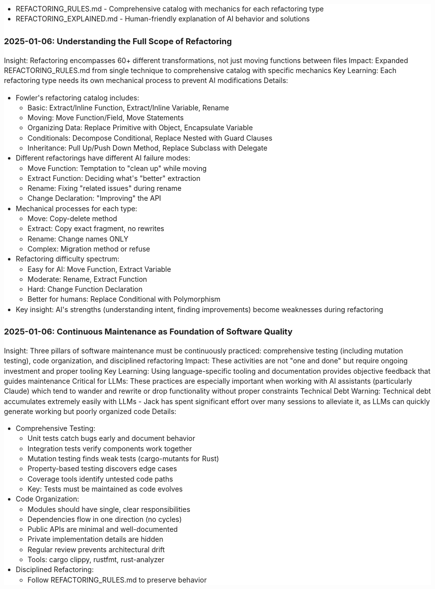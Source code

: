   - REFACTORING_RULES.md - Comprehensive catalog with mechanics for each refactoring type
  - REFACTORING_EXPLAINED.md - Human-friendly explanation of AI behavior and solutions

### 2025-01-06: Understanding the Full Scope of Refactoring
Insight: Refactoring encompasses 60+ different transformations, not just moving functions between files
Impact: Expanded REFACTORING_RULES.md from single technique to comprehensive catalog with specific mechanics
Key Learning: Each refactoring type needs its own mechanical process to prevent AI modifications
Details:
- Fowler's refactoring catalog includes:
  - Basic: Extract/Inline Function, Extract/Inline Variable, Rename
  - Moving: Move Function/Field, Move Statements
  - Organizing Data: Replace Primitive with Object, Encapsulate Variable
  - Conditionals: Decompose Conditional, Replace Nested with Guard Clauses
  - Inheritance: Pull Up/Push Down Method, Replace Subclass with Delegate
- Different refactorings have different AI failure modes:
  - Move Function: Temptation to "clean up" while moving
  - Extract Function: Deciding what's "better" extraction
  - Rename: Fixing "related issues" during rename
  - Change Declaration: "Improving" the API
- Mechanical processes for each type:
  - Move: Copy-delete method
  - Extract: Copy exact fragment, no rewrites
  - Rename: Change names ONLY
  - Complex: Migration method or refuse
- Refactoring difficulty spectrum:
  - Easy for AI: Move Function, Extract Variable
  - Moderate: Rename, Extract Function
  - Hard: Change Function Declaration
  - Better for humans: Replace Conditional with Polymorphism
- Key insight: AI's strengths (understanding intent, finding improvements) become weaknesses during refactoring

### 2025-01-06: Continuous Maintenance as Foundation of Software Quality
Insight: Three pillars of software maintenance must be continuously practiced: comprehensive testing (including mutation testing), code organization, and disciplined refactoring
Impact: These activities are not "one and done" but require ongoing investment and proper tooling
Key Learning: Using language-specific tooling and documentation provides objective feedback that guides maintenance
Critical for LLMs: These practices are especially important when working with AI assistants (particularly Claude) which tend to wander and rewrite or drop functionality without proper constraints
Technical Debt Warning: Technical debt accumulates extremely easily with LLMs - Jack has spent significant effort over many sessions to alleviate it, as LLMs can quickly generate working but poorly organized code
Details:
- Comprehensive Testing:
  - Unit tests catch bugs early and document behavior
  - Integration tests verify components work together
  - Mutation testing finds weak tests (cargo-mutants for Rust)
  - Property-based testing discovers edge cases
  - Coverage tools identify untested code paths
  - Key: Tests must be maintained as code evolves
- Code Organization:
  - Modules should have single, clear responsibilities
  - Dependencies flow in one direction (no cycles)
  - Public APIs are minimal and well-documented
  - Private implementation details are hidden
  - Regular review prevents architectural drift
  - Tools: cargo clippy, rustfmt, rust-analyzer
- Disciplined Refactoring:
  - Follow REFACTORING_RULES.md to preserve behavior
